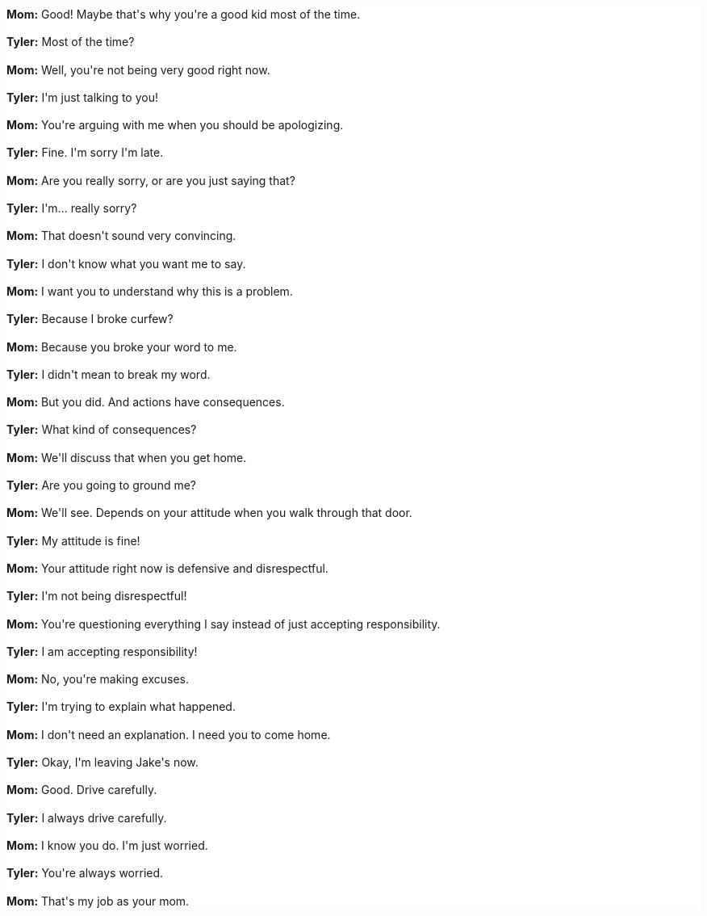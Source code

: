**Mom:** Good! Maybe that's why you're a good kid most of the time.

**Tyler:** Most of the time?

**Mom:** Well, you're not being very good right now.

**Tyler:** I'm just talking to you!

**Mom:** You're arguing with me when you should be apologizing.

**Tyler:** Fine. I'm sorry I'm late.

**Mom:** Are you really sorry, or are you just saying that?

**Tyler:** I'm... really sorry?

**Mom:** That doesn't sound very convincing.

**Tyler:** I don't know what you want me to say.

**Mom:** I want you to understand why this is a problem.

**Tyler:** Because I broke curfew?

**Mom:** Because you broke your word to me.

**Tyler:** I didn't mean to break my word.

**Mom:** But you did. And actions have consequences.

**Tyler:** What kind of consequences?

**Mom:** We'll discuss that when you get home.

**Tyler:** Are you going to ground me?

**Mom:** We'll see. Depends on your attitude when you walk through that door.

**Tyler:** My attitude is fine!

**Mom:** Your attitude right now is defensive and disrespectful.

**Tyler:** I'm not being disrespectful!

**Mom:** You're questioning everything I say instead of just accepting responsibility.

**Tyler:** I am accepting responsibility!

**Mom:** No, you're making excuses.

**Tyler:** I'm trying to explain what happened.

**Mom:** I don't need an explanation. I need you to come home.

**Tyler:** Okay, I'm leaving Jake's now.

**Mom:** Good. Drive carefully.

**Tyler:** I always drive carefully.

**Mom:** I know you do. I'm just worried.

**Tyler:** You're always worried.

**Mom:** That's my job as your mom.
